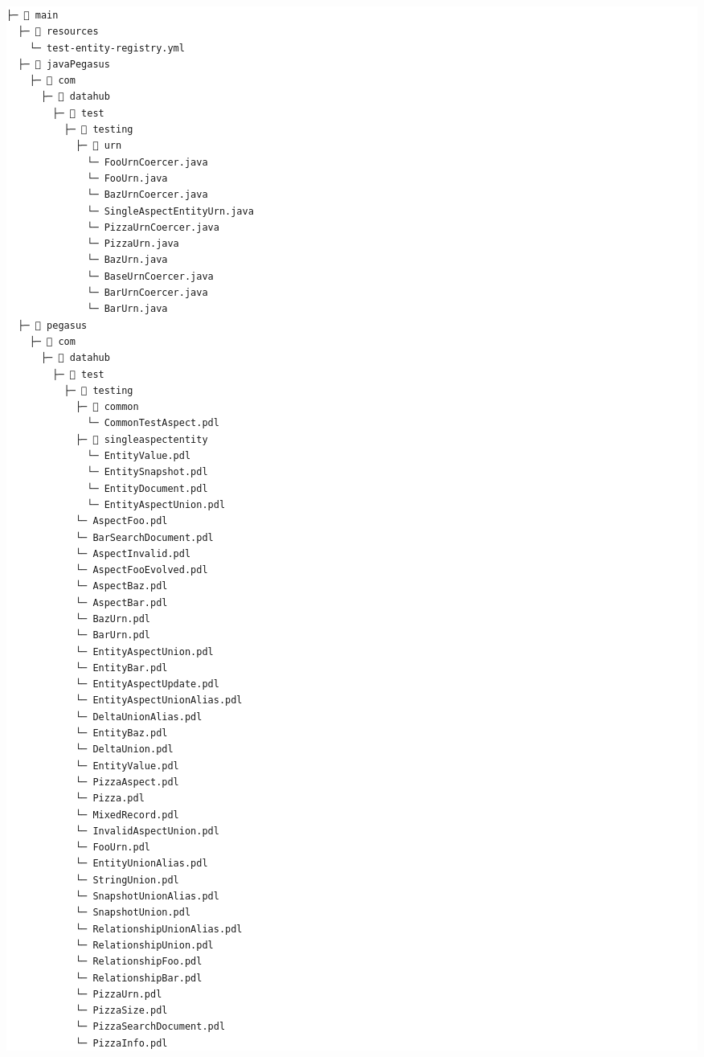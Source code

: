     ├─ 📁 main
      ├─ 📁 resources
        └─ test-entity-registry.yml
      ├─ 📁 javaPegasus
        ├─ 📁 com
          ├─ 📁 datahub
            ├─ 📁 test
              ├─ 📁 testing
                ├─ 📁 urn
                  └─ FooUrnCoercer.java
                  └─ FooUrn.java
                  └─ BazUrnCoercer.java
                  └─ SingleAspectEntityUrn.java
                  └─ PizzaUrnCoercer.java
                  └─ PizzaUrn.java
                  └─ BazUrn.java
                  └─ BaseUrnCoercer.java
                  └─ BarUrnCoercer.java
                  └─ BarUrn.java
      ├─ 📁 pegasus
        ├─ 📁 com
          ├─ 📁 datahub
            ├─ 📁 test
              ├─ 📁 testing
                ├─ 📁 common
                  └─ CommonTestAspect.pdl
                ├─ 📁 singleaspectentity
                  └─ EntityValue.pdl
                  └─ EntitySnapshot.pdl
                  └─ EntityDocument.pdl
                  └─ EntityAspectUnion.pdl
                └─ AspectFoo.pdl
                └─ BarSearchDocument.pdl
                └─ AspectInvalid.pdl
                └─ AspectFooEvolved.pdl
                └─ AspectBaz.pdl
                └─ AspectBar.pdl
                └─ BazUrn.pdl
                └─ BarUrn.pdl
                └─ EntityAspectUnion.pdl
                └─ EntityBar.pdl
                └─ EntityAspectUpdate.pdl
                └─ EntityAspectUnionAlias.pdl
                └─ DeltaUnionAlias.pdl
                └─ EntityBaz.pdl
                └─ DeltaUnion.pdl
                └─ EntityValue.pdl
                └─ PizzaAspect.pdl
                └─ Pizza.pdl
                └─ MixedRecord.pdl
                └─ InvalidAspectUnion.pdl
                └─ FooUrn.pdl
                └─ EntityUnionAlias.pdl
                └─ StringUnion.pdl
                └─ SnapshotUnionAlias.pdl
                └─ SnapshotUnion.pdl
                └─ RelationshipUnionAlias.pdl
                └─ RelationshipUnion.pdl
                └─ RelationshipFoo.pdl
                └─ RelationshipBar.pdl
                └─ PizzaUrn.pdl
                └─ PizzaSize.pdl
                └─ PizzaSearchDocument.pdl
                └─ PizzaInfo.pdl